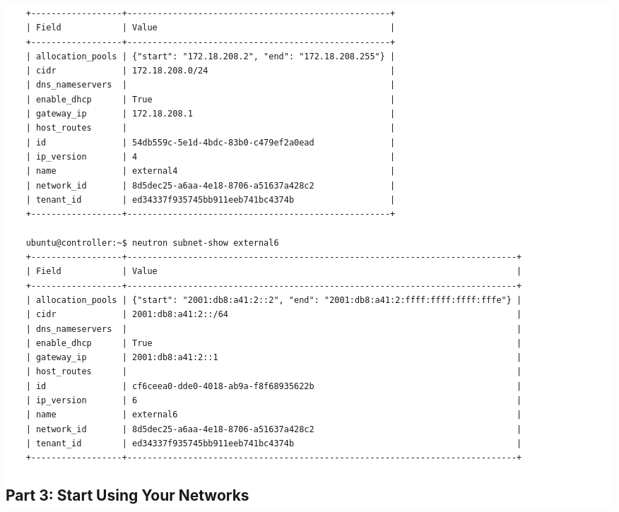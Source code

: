 ```
    +------------------+----------------------------------------------------+
    | Field            | Value                                              |
    +------------------+----------------------------------------------------+
    | allocation_pools | {"start": "172.18.208.2", "end": "172.18.208.255"} |
    | cidr             | 172.18.208.0/24                                    |
    | dns_nameservers  |                                                    |
    | enable_dhcp      | True                                               |
    | gateway_ip       | 172.18.208.1                                       |
    | host_routes      |                                                    |
    | id               | 54db559c-5e1d-4bdc-83b0-c479ef2a0ead               |
    | ip_version       | 4                                                  |
    | name             | external4                                          |
    | network_id       | 8d5dec25-a6aa-4e18-8706-a51637a428c2               |
    | tenant_id        | ed34337f935745bb911eeb741bc4374b                   |
    +------------------+----------------------------------------------------+

    ubuntu@controller:~$ neutron subnet-show external6
    +------------------+-----------------------------------------------------------------------------+
    | Field            | Value                                                                       |
    +------------------+-----------------------------------------------------------------------------+
    | allocation_pools | {"start": "2001:db8:a41:2::2", "end": "2001:db8:a41:2:ffff:ffff:ffff:fffe"} |
    | cidr             | 2001:db8:a41:2::/64                                                         |
    | dns_nameservers  |                                                                             |
    | enable_dhcp      | True                                                                        |
    | gateway_ip       | 2001:db8:a41:2::1                                                           |
    | host_routes      |                                                                             |
    | id               | cf6ceea0-dde0-4018-ab9a-f8f68935622b                                        |
    | ip_version       | 6                                                                           |
    | name             | external6                                                                   |
    | network_id       | 8d5dec25-a6aa-4e18-8706-a51637a428c2                                        |
    | tenant_id        | ed34337f935745bb911eeb741bc4374b                                            |
    +------------------+-----------------------------------------------------------------------------+

```

Part 3: Start Using Your Networks
---------------------------------
